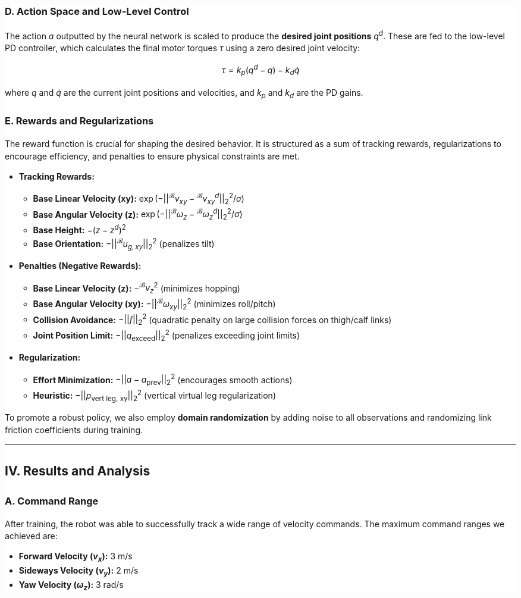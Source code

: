 ### D. Action Space and Low-Level Control

The action $a$ outputted by the neural network is scaled to produce the **desired joint positions** $q^d$. These are fed to the low-level PD controller, which calculates the final motor torques $\tau$ using a zero desired joint velocity:

$$
\tau = k_{p}(q^{d} - q) - k_{d}\dot{q}
$$

where $q$ and $\dot{q}$ are the current joint positions and velocities, and $k_p$ and $k_d$ are the PD gains.

### E. Rewards and Regularizations

The reward function is crucial for shaping the desired behavior. It is structured as a sum of tracking rewards, regularizations to encourage efficiency, and penalties to ensure physical constraints are met.

- **Tracking Rewards:**

  - **Base Linear Velocity (xy):** $\exp(-||^{\mathcal{B}}v_{xy} - {^{\mathcal{B}}v_{xy}^{d}}||_{2}^{2} / \sigma)$
  - **Base Angular Velocity (z):** $\exp(-||^{\mathcal{B}}\omega_{z} - {^{\mathcal{B}}\omega_{z}^{d}}||_{2}^{2} / \sigma)$
  - **Base Height:** $-(z - z^d)^2$
  - **Base Orientation:** $-||^{\mathcal{B}}u_{g,xy}||_{2}^{2}$ (penalizes tilt)

- **Penalties (Negative Rewards):**

  - **Base Linear Velocity (z):** $-^{\mathcal{B}}v_z^2$ (minimizes hopping)
  - **Base Angular Velocity (xy):** $-||^{\mathcal{B}}\omega_{xy}||_{2}^{2}$ (minimizes roll/pitch)
  - **Collision Avoidance:** $-||f||_2^2$ (quadratic penalty on large collision forces on thigh/calf links)
  - **Joint Position Limit:** $-||q_{\text{exceed}}||_2^2$ (penalizes exceeding joint limits)

- **Regularization:**
  - **Effort Minimization:** $-||a - a_{\text{prev}}||_2^2$ (encourages smooth actions)
  - **Heuristic:** $-||p_{\text{vert leg, xy}}||_2^2$ (vertical virtual leg regularization)

To promote a robust policy, we also employ **domain randomization** by adding noise to all observations and randomizing link friction coefficients during training.

---

## IV. Results and Analysis

### A. Command Range

After training, the robot was able to successfully track a wide range of velocity commands. The maximum command ranges we achieved are:

- **Forward Velocity ($v_x$):** 3 m/s
- **Sideways Velocity ($v_y$):** 2 m/s
- **Yaw Velocity ($\omega_z$):** 3 rad/s
